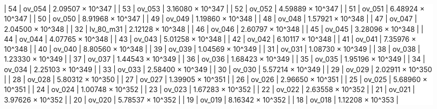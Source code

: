 | 54 | ov_054 | 2.09507 × 10^347 |
| 53 | ov_053 | 3.16080 × 10^347 |
| 52 | ov_052 | 4.59889 × 10^347 |
| 51 | ov_051 | 6.48924 × 10^347 |
| 50 | ov_050 | 8.91968 × 10^347 |
| 49 | ov_049 | 1.19860 × 10^348 |
| 48 | ov_048 | 1.57921 × 10^348 |
| 47 | ov_047 | 2.04500 × 10^348 |
| 32 | lv_80_m31 | 2.12128 × 10^348 |
| 46 | ov_046 | 2.60797 × 10^348 |
| 45 | ov_045 | 3.28096 × 10^348 |
| 44 | ov_044 | 4.07765 × 10^348 |
| 43 | ov_043 | 5.01258 × 10^348 |
| 42 | ov_042 | 6.10117 × 10^348 |
| 41 | ov_041 | 7.35976 × 10^348 |
| 40 | ov_040 | 8.80560 × 10^348 |
| 39 | ov_039 | 1.04569 × 10^349 |
| 31 | ov_031 | 1.08730 × 10^349 |
| 38 | ov_038 | 1.23330 × 10^349 |
| 37 | ov_037 | 1.44543 × 10^349 |
| 36 | ov_036 | 1.68423 × 10^349 |
| 35 | ov_035 | 1.95196 × 10^349 |
| 34 | ov_034 | 2.25103 × 10^349 |
| 33 | ov_033 | 2.58400 × 10^349 |
| 30 | ov_030 | 5.57214 × 10^349 |
| 29 | ov_029 | 2.02911 × 10^350 |
| 28 | ov_028 | 5.80312 × 10^350 |
| 27 | ov_027 | 1.39905 × 10^351 |
| 26 | ov_026 | 2.96650 × 10^351 |
| 25 | ov_025 | 5.68960 × 10^351 |
| 24 | ov_024 | 1.00748 × 10^352 |
| 23 | ov_023 | 1.67283 × 10^352 |
| 22 | ov_022 | 2.63558 × 10^352 |
| 21 | ov_021 | 3.97626 × 10^352 |
| 20 | ov_020 | 5.78537 × 10^352 |
| 19 | ov_019 | 8.16342 × 10^352 |
| 18 | ov_018 | 1.12208 × 10^353 |